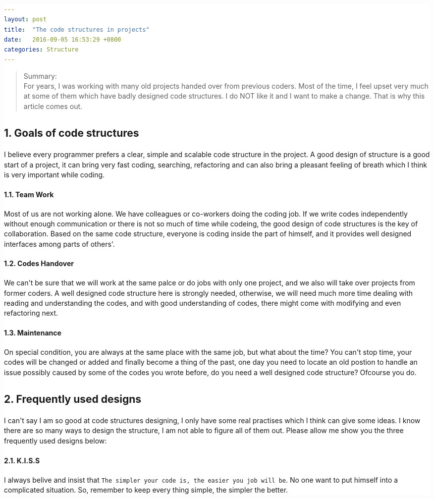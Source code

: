 ```yaml
---
layout: post
title:  "The code structures in projects"
date:   2016-09-05 16:53:29 +0800
categories: Structure
---
```


> Summary:<br/>For years, I was working with many old projects handed over from previous coders. Most of the time, I feel upset very much at some of them which have badly designed code structures. I do NOT like it and I want to make a change. That is why this article comes out.

## 1. Goals of code structures

I believe every programmer prefers a clear, simple and scalable code structure in the project. A good design of structure is a good start of a project, it can bring very fast coding, searching, refactoring and can also bring a pleasant feeling of breath which I think is very important while coding.

#### 1.1. Team Work

Most of us are not working alone. We have colleagues or co-workers doing the coding job. If we write codes independently without enough communication or there is not so much of time while codeing, the good design of code structures is the key of collaboration. Based on the same code structure, everyone is coding inside the part of himself, and it provides well designed interfaces among parts of others'.

#### 1.2. Codes Handover

We can't be sure that we will work at the same palce or do jobs with only one project, and we also will take over projects from former coders. A well designed code structure here is strongly needed, otherwise, we will need much more time dealing with reading and understanding the codes, and with good understanding of codes, there might come with modifying and even refactoring next.

#### 1.3. Maintenance

On special condition, you are always at the same place with the same job, but what about the time? You can't stop time, your codes will be changed or added and finally become a thing of the past, one day you need to locate an old postion to handle an issue possibly caused by some of the codes you wrote before, do you need a well designed code structure? Ofcourse you do.


## 2. Frequently used designs
I can't say I am so good at code structures designing, I only have some real practises which I think can give some ideas. I know there are so many ways to design the structure, I am not able to figure all of them out. Please allow me show you the three frequently used designs below:

#### 2.1. K.I.S.S

I always belive and insist that `The simpler your code is, the easier you job will be`. No one want to put himself into a complicated situation. So, remember to keep every thing simple, the simpler the better.
